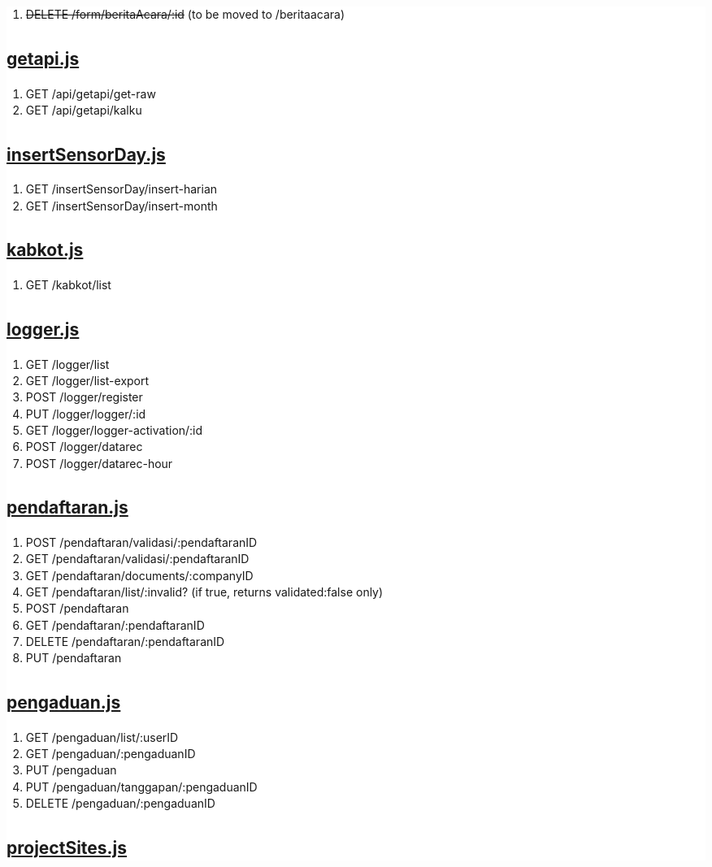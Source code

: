 1. ~~DELETE /form/beritaAcara/:id~~ (to be moved to /beritaacara)


## [getapi.js](routes/getapi.js)

1. GET /api/getapi/get-raw
1. GET /api/getapi/kalku


## [insertSensorDay.js](routes/insertSensorDay.js)

1. GET /insertSensorDay/insert-harian
1. GET /insertSensorDay/insert-month


## [kabkot.js](routes/kabkot.js)

1. GET /kabkot/list


## [logger.js](routes/logger.js)

1. GET /logger/list
1. GET /logger/list-export
1. POST /logger/register
1. PUT /logger/logger/:id
1. GET /logger/logger-activation/:id
1. POST /logger/datarec
1. POST /logger/datarec-hour

## [pendaftaran.js](routes/pendaftaran.js)

1. POST /pendaftaran/validasi/:pendaftaranID
1. GET /pendaftaran/validasi/:pendaftaranID
1. GET /pendaftaran/documents/:companyID
1. GET /pendaftaran/list/:invalid? (if true, returns validated:false only)
1. POST /pendaftaran
1. GET /pendaftaran/:pendaftaranID
1. DELETE /pendaftaran/:pendaftaranID
1. PUT /pendaftaran


## [pengaduan.js](routes/pengaduan.js)

1. GET /pengaduan/list/:userID
1. GET /pengaduan/:pengaduanID
1. PUT /pengaduan
1. PUT /pengaduan/tanggapan/:pengaduanID
1. DELETE /pengaduan/:pengaduanID

## [projectSites.js](routes/projectSites.js)
